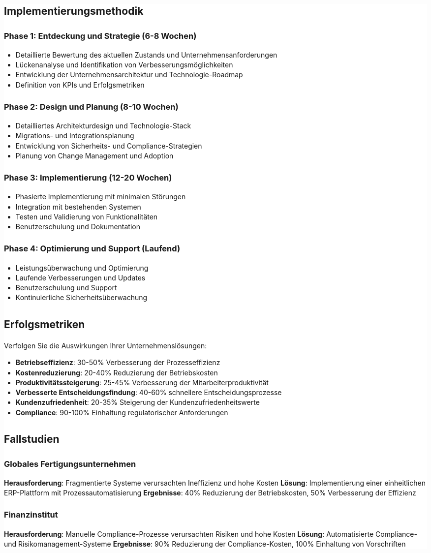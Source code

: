 ## Implementierungsmethodik

### Phase 1: Entdeckung und Strategie (6-8 Wochen)
- Detaillierte Bewertung des aktuellen Zustands und Unternehmensanforderungen
- Lückenanalyse und Identifikation von Verbesserungsmöglichkeiten
- Entwicklung der Unternehmensarchitektur und Technologie-Roadmap
- Definition von KPIs und Erfolgsmetriken

### Phase 2: Design und Planung (8-10 Wochen)
- Detailliertes Architekturdesign und Technologie-Stack
- Migrations- und Integrationsplanung
- Entwicklung von Sicherheits- und Compliance-Strategien
- Planung von Change Management und Adoption

### Phase 3: Implementierung (12-20 Wochen)
- Phasierte Implementierung mit minimalen Störungen
- Integration mit bestehenden Systemen
- Testen und Validierung von Funktionalitäten
- Benutzerschulung und Dokumentation

### Phase 4: Optimierung und Support (Laufend)
- Leistungsüberwachung und Optimierung
- Laufende Verbesserungen und Updates
- Benutzerschulung und Support
- Kontinuierliche Sicherheitsüberwachung

## Erfolgsmetriken

Verfolgen Sie die Auswirkungen Ihrer Unternehmenslösungen:

- **Betriebseffizienz**: 30-50% Verbesserung der Prozesseffizienz
- **Kostenreduzierung**: 20-40% Reduzierung der Betriebskosten
- **Produktivitätssteigerung**: 25-45% Verbesserung der Mitarbeiterproduktivität
- **Verbesserte Entscheidungsfindung**: 40-60% schnellere Entscheidungsprozesse
- **Kundenzufriedenheit**: 20-35% Steigerung der Kundenzufriedenheitswerte
- **Compliance**: 90-100% Einhaltung regulatorischer Anforderungen

## Fallstudien

### Globales Fertigungsunternehmen
**Herausforderung**: Fragmentierte Systeme verursachten Ineffizienz und hohe Kosten
**Lösung**: Implementierung einer einheitlichen ERP-Plattform mit Prozessautomatisierung
**Ergebnisse**: 40% Reduzierung der Betriebskosten, 50% Verbesserung der Effizienz

### Finanzinstitut
**Herausforderung**: Manuelle Compliance-Prozesse verursachten Risiken und hohe Kosten
**Lösung**: Automatisierte Compliance- und Risikomanagement-Systeme
**Ergebnisse**: 90% Reduzierung der Compliance-Kosten, 100% Einhaltung von Vorschriften
